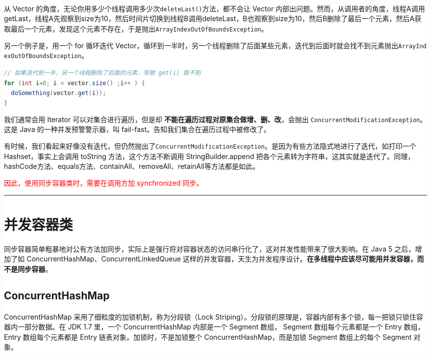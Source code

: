 从 Vector 的角度，无论你用多少个线程调用多少次`deleteLast()`方法，都不会让 Vector 内部出问题。然而，从调用者的角度，线程A调用getLast，线程A先观察到size为10，然后时间片切换到线程B调用deleteLast，B也观察到size为10，然后B删除了最后一个元素，然后A获取最后一个元素，发现这个元素不存在，于是抛出`ArrayIndexOutOfBoundsException`。

另一个例子是，用一个 for 循环迭代 Vector，循环到一半时，另一个线程删除了后面某些元素，迭代到后面时就会找不到元素抛出`ArrayIndexOutOfBoundsException`。

```java
// 如果迭代到一半，另一个线程删除了后面的元素，导致 get(i) 取不到
for (int i=0; i < vector.size() ;i++ ) {
  doSomething(vector.get(i));
}
```

我们通常会用 Iterator 可以对集合进行遍历，但是却 **不能在遍历过程对原集合做增、删、改**，会抛出 `ConcurrentModificationException`。这是 Java 的一种并发预警警示器，叫 fail-fast。告知我们集合在遍历过程中被修改了。

有时候，我们看起来好像没有迭代，但仍然抛出了`ConcurrentModificationException`。是因为有些方法隐式地进行了迭代，如打印一个Hashset，事实上会调用 toString 方法，这个方法不断调用 StringBuilder.append 把各个元素转为字符串，这其实就是迭代了。同理，hashCode方法、equals方法、containAll、removeAll、retainAll等方法都是如此。

<font color="red">因此，使用同步容器类时，需要在调用方加 synchronized 同步。</font>

---

# 并发容器类

同步容器简单粗暴地对公有方法加同步，实际上是强行将对容器状态的访问串行化了，这对并发性能带来了很大影响。在 Java 5 之后，增加了如 ConcurrentHashMap、ConcurrentLinkedQueue 这样的并发容器，天生为并发程序设计。**在多线程中应该尽可能用并发容器，而不是同步容器**。

## ConcurrentHashMap

ConcurrentHashMap 采用了细粒度的加锁机制，称为分段锁（Lock Striping）。分段锁的原理是，容器内部有多个锁，每一把锁只锁住容器内一部分数据。在 JDK 1.7 里，一个 ConcurrentHashMap 内部是一个 Segment 数组， Segment 数组每个元素都是一个 Entry 数组，Entry 数组每个元素都是 Entry 链表对象。加锁时，不是加锁整个 ConcurrentHashMap，而是加锁 Segment 数组上的每个 Segment 对象。
